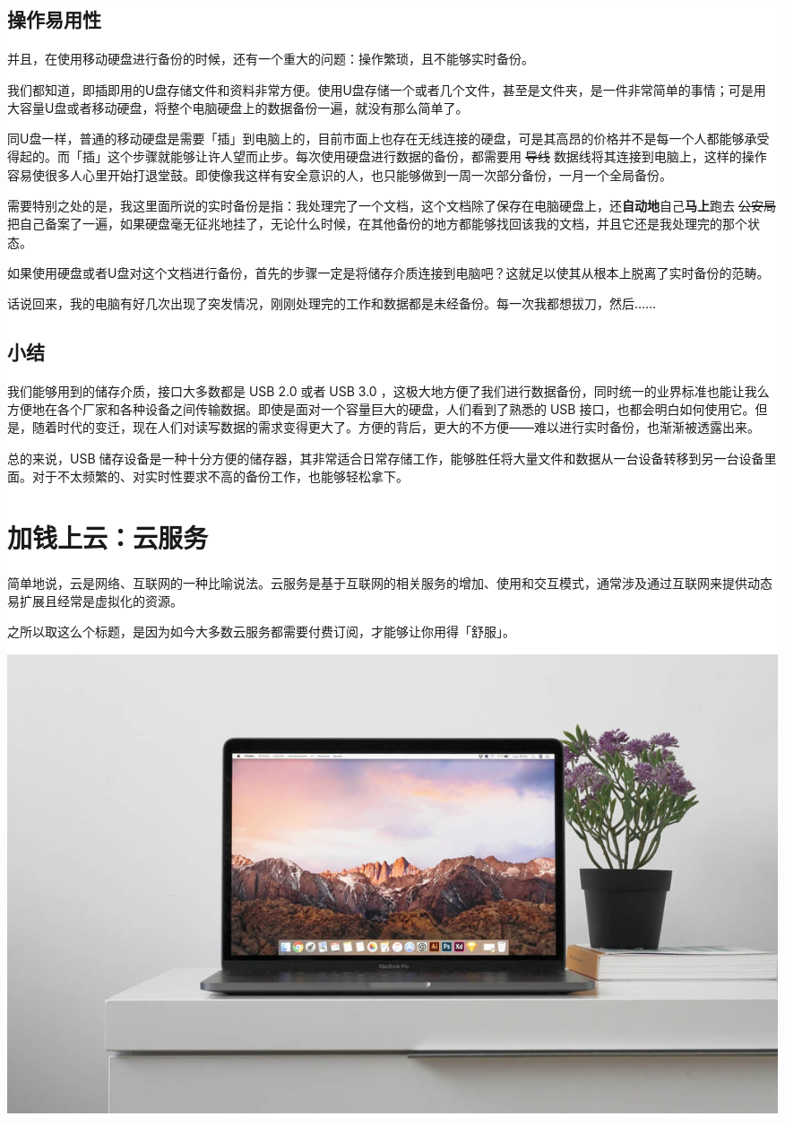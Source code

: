 ## 操作易用性

并且，在使用移动硬盘进行备份的时候，还有一个重大的问题：操作繁琐，且不能够实时备份。

我们都知道，即插即用的U盘存储文件和资料非常方便。使用U盘存储一个或者几个文件，甚至是文件夹，是一件非常简单的事情；可是用大容量U盘或者移动硬盘，将整个电脑硬盘上的数据备份一遍，就没有那么简单了。

同U盘一样，普通的移动硬盘是需要「插」到电脑上的，目前市面上也存在无线连接的硬盘，可是其高昂的价格并不是每一个人都能够承受得起的。而「插」这个步骤就能够让许人望而止步。每次使用硬盘进行数据的备份，都需要用 ~~导线~~ 数据线将其连接到电脑上，这样的操作容易使很多人心里开始打退堂鼓。即使像我这样有安全意识的人，也只能够做到一周一次部分备份，一月一个全局备份。

需要特别之处的是，我这里面所说的实时备份是指：我处理完了一个文档，这个文档除了保存在电脑硬盘上，还**自动地**自己**马上**跑去 ~~公安局~~ 把自己备案了一遍，如果硬盘毫无征兆地挂了，无论什么时候，在其他备份的地方都能够找回该我的文档，并且它还是我处理完的那个状态。

如果使用硬盘或者U盘对这个文档进行备份，首先的步骤一定是将储存介质连接到电脑吧？这就足以使其从根本上脱离了实时备份的范畴。

话说回来，我的电脑有好几次出现了突发情况，刚刚处理完的工作和数据都是未经备份。每一次我都想拔刀，然后……

## 小结

我们能够用到的储存介质，接口大多数都是 USB 2.0 或者 USB 3.0 ，这极大地方便了我们进行数据备份，同时统一的业界标准也能让我么方便地在各个厂家和各种设备之间传输数据。即使是面对一个容量巨大的硬盘，人们看到了熟悉的 USB 接口，也都会明白如何使用它。但是，随着时代的变迁，现在人们对读写数据的需求变得更大了。方便的背后，更大的不方便——难以进行实时备份，也渐渐被透露出来。

总的来说，USB 储存设备是一种十分方便的储存器，其非常适合日常存储工作，能够胜任将大量文件和数据从一台设备转移到另一台设备里面。对于不太频繁的、对实时性要求不高的备份工作，也能够轻松拿下。

# 加钱上云：云服务

简单地说，云是网络、互联网的一种比喻说法。云服务是基于互联网的相关服务的增加、使用和交互模式，通常涉及通过互联网来提供动态易扩展且经常是虚拟化的资源。

之所以取这么个标题，是因为如今大多数云服务都需要付费订阅，才能够让你用得「舒服」。

![](https://github.com/TaohongMaxwell/TaohongMaxwell.github.io/raw/master/img/data-security/mac.jpg)
